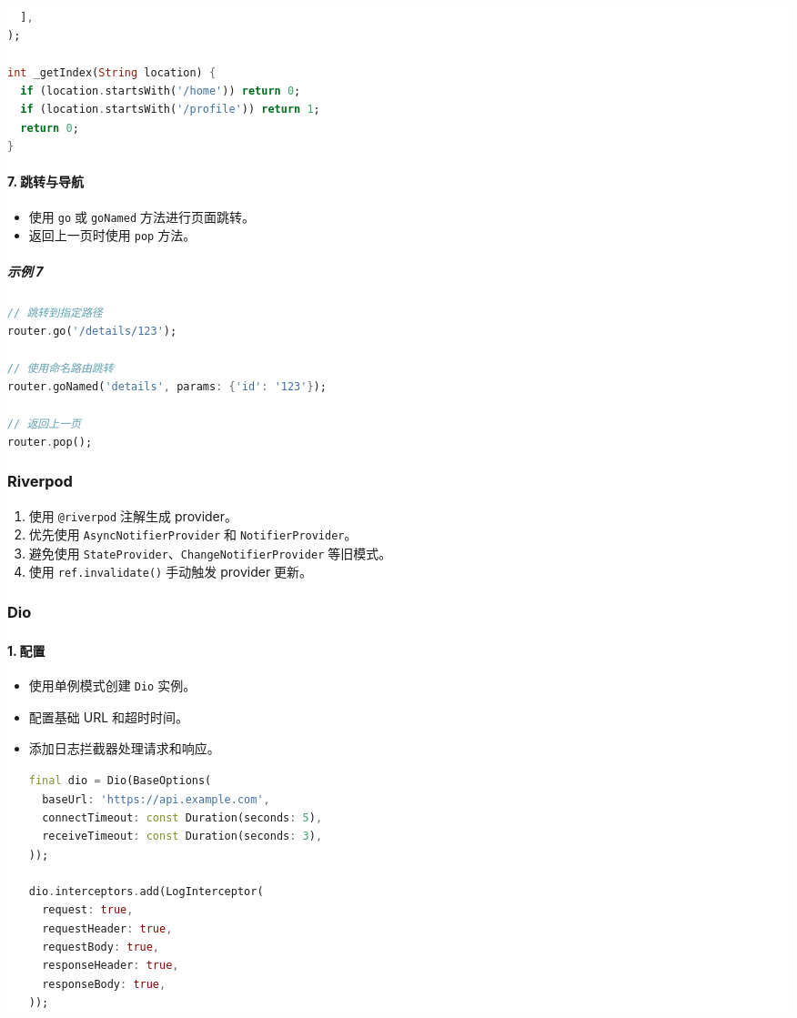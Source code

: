 ```dart
  ],
);

int _getIndex(String location) {
  if (location.startsWith('/home')) return 0;
  if (location.startsWith('/profile')) return 1;
  return 0;
}
```

#### 7. 跳转与导航

- 使用 `go` 或 `goNamed` 方法进行页面跳转。
- 返回上一页时使用 `pop` 方法。

##### 示例 7

```dart
// 跳转到指定路径
router.go('/details/123');

// 使用命名路由跳转
router.goNamed('details', params: {'id': '123'});

// 返回上一页
router.pop();
```

### Riverpod

1. 使用 `@riverpod` 注解生成 provider。
2. 优先使用 `AsyncNotifierProvider` 和 `NotifierProvider`。
3. 避免使用 `StateProvider`、`ChangeNotifierProvider` 等旧模式。
4. 使用 `ref.invalidate()` 手动触发 provider 更新。

### Dio

#### 1. 配置

- 使用单例模式创建 `Dio` 实例。
- 配置基础 URL 和超时时间。
- 添加日志拦截器处理请求和响应。

  ```dart
  final dio = Dio(BaseOptions(
    baseUrl: 'https://api.example.com',
    connectTimeout: const Duration(seconds: 5),
    receiveTimeout: const Duration(seconds: 3),
  ));

  dio.interceptors.add(LogInterceptor(
    request: true,
    requestHeader: true,
    requestBody: true,
    responseHeader: true,
    responseBody: true,
  ));
  ```
